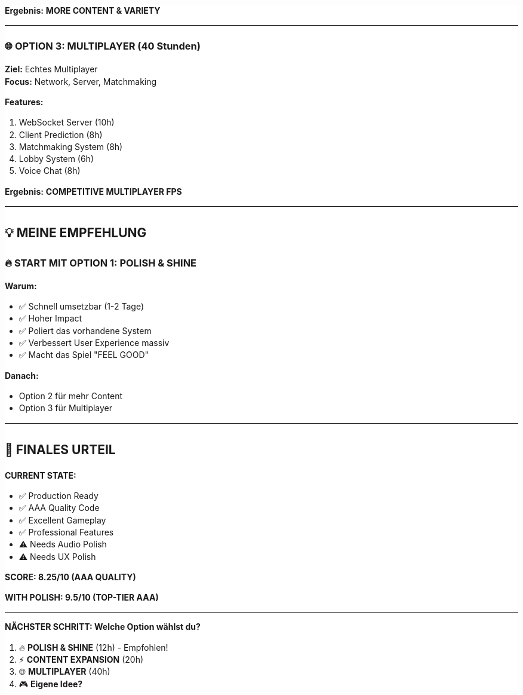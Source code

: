 **Ergebnis:** **MORE CONTENT & VARIETY**

---

### 🌐 OPTION 3: MULTIPLAYER (40 Stunden)

**Ziel:** Echtes Multiplayer  
**Focus:** Network, Server, Matchmaking  

**Features:**
1. WebSocket Server (10h)
2. Client Prediction (8h)
3. Matchmaking System (8h)
4. Lobby System (6h)
5. Voice Chat (8h)

**Ergebnis:** **COMPETITIVE MULTIPLAYER FPS**

---

## 💡 MEINE EMPFEHLUNG

### 🔥 **START MIT OPTION 1: POLISH & SHINE**

**Warum:**
- ✅ Schnell umsetzbar (1-2 Tage)
- ✅ Hoher Impact
- ✅ Poliert das vorhandene System
- ✅ Verbessert User Experience massiv
- ✅ Macht das Spiel "FEEL GOOD"

**Danach:**
- Option 2 für mehr Content
- Option 3 für Multiplayer

---

## 🎯 FINALES URTEIL

**CURRENT STATE:**
- ✅ Production Ready
- ✅ AAA Quality Code
- ✅ Excellent Gameplay
- ✅ Professional Features
- ⚠️ Needs Audio Polish
- ⚠️ Needs UX Polish

**SCORE: 8.25/10 (AAA QUALITY)**

**WITH POLISH: 9.5/10 (TOP-TIER AAA)**

---

**NÄCHSTER SCHRITT: Welche Option wählst du?**

1. 🔥 **POLISH & SHINE** (12h) - Empfohlen!
2. ⚡ **CONTENT EXPANSION** (20h)
3. 🌐 **MULTIPLAYER** (40h)
4. 🎮 **Eigene Idee?**

